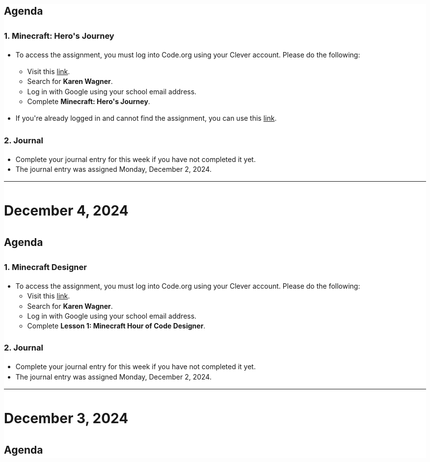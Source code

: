 ## Agenda

### 1. Minecraft: Hero's Journey

- To access the assignment, you must log into Code.org using your Clever account. Please do the following:
    - Visit this [link](https://clever.com/oauth/district-picker?client_id=2f27405716644a951b23&redirect_uri=https%3A%2F%2Fstudio.code.org%2Fusers%2Fauth%2Fclever%2Fcallback&response_type=code&state=ede33ff61289cf32708a0f54079cdd23e31d0b0a02b0e0e8).
    - Search for **Karen Wagner**.
    - Log in with Google using your school email address.
    - Complete **Minecraft: Hero's Journey**.

- If you're already logged in and cannot find the assignment, you can use this [link](https://studio.code.org/s/hero?section_id=5693468).

### 2. Journal

- Complete your journal entry for this week if you have not completed it yet.
- The journal entry was assigned Monday, December 2, 2024.

----

# December 4, 2024

## Agenda

### 1. Minecraft Designer

- To access the assignment, you must log into Code.org using your Clever account. Please do the following:
    - Visit this [link](https://clever.com/oauth/district-picker?client_id=2f27405716644a951b23&redirect_uri=https%3A%2F%2Fstudio.code.org%2Fusers%2Fauth%2Fclever%2Fcallback&response_type=code&state=ede33ff61289cf32708a0f54079cdd23e31d0b0a02b0e0e8).
    - Search for **Karen Wagner**.
    - Log in with Google using your school email address.
    - Complete **Lesson 1: Minecraft Hour of Code Designer**.

### 2. Journal

- Complete your journal entry for this week if you have not completed it yet.
- The journal entry was assigned Monday, December 2, 2024.

----

# December 3, 2024

## Agenda
